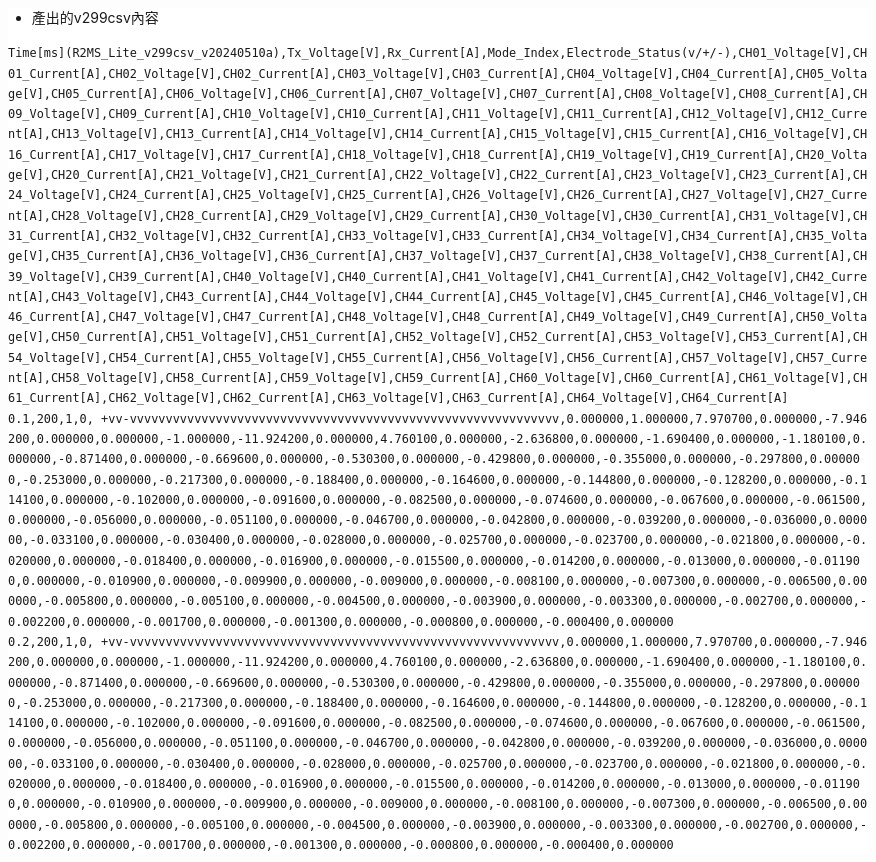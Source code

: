 + 產出的v299csv內容
```
Time[ms](R2MS_Lite_v299csv_v20240510a),Tx_Voltage[V],Rx_Current[A],Mode_Index,Electrode_Status(v/+/-),CH01_Voltage[V],CH01_Current[A],CH02_Voltage[V],CH02_Current[A],CH03_Voltage[V],CH03_Current[A],CH04_Voltage[V],CH04_Current[A],CH05_Voltage[V],CH05_Current[A],CH06_Voltage[V],CH06_Current[A],CH07_Voltage[V],CH07_Current[A],CH08_Voltage[V],CH08_Current[A],CH09_Voltage[V],CH09_Current[A],CH10_Voltage[V],CH10_Current[A],CH11_Voltage[V],CH11_Current[A],CH12_Voltage[V],CH12_Current[A],CH13_Voltage[V],CH13_Current[A],CH14_Voltage[V],CH14_Current[A],CH15_Voltage[V],CH15_Current[A],CH16_Voltage[V],CH16_Current[A],CH17_Voltage[V],CH17_Current[A],CH18_Voltage[V],CH18_Current[A],CH19_Voltage[V],CH19_Current[A],CH20_Voltage[V],CH20_Current[A],CH21_Voltage[V],CH21_Current[A],CH22_Voltage[V],CH22_Current[A],CH23_Voltage[V],CH23_Current[A],CH24_Voltage[V],CH24_Current[A],CH25_Voltage[V],CH25_Current[A],CH26_Voltage[V],CH26_Current[A],CH27_Voltage[V],CH27_Current[A],CH28_Voltage[V],CH28_Current[A],CH29_Voltage[V],CH29_Current[A],CH30_Voltage[V],CH30_Current[A],CH31_Voltage[V],CH31_Current[A],CH32_Voltage[V],CH32_Current[A],CH33_Voltage[V],CH33_Current[A],CH34_Voltage[V],CH34_Current[A],CH35_Voltage[V],CH35_Current[A],CH36_Voltage[V],CH36_Current[A],CH37_Voltage[V],CH37_Current[A],CH38_Voltage[V],CH38_Current[A],CH39_Voltage[V],CH39_Current[A],CH40_Voltage[V],CH40_Current[A],CH41_Voltage[V],CH41_Current[A],CH42_Voltage[V],CH42_Current[A],CH43_Voltage[V],CH43_Current[A],CH44_Voltage[V],CH44_Current[A],CH45_Voltage[V],CH45_Current[A],CH46_Voltage[V],CH46_Current[A],CH47_Voltage[V],CH47_Current[A],CH48_Voltage[V],CH48_Current[A],CH49_Voltage[V],CH49_Current[A],CH50_Voltage[V],CH50_Current[A],CH51_Voltage[V],CH51_Current[A],CH52_Voltage[V],CH52_Current[A],CH53_Voltage[V],CH53_Current[A],CH54_Voltage[V],CH54_Current[A],CH55_Voltage[V],CH55_Current[A],CH56_Voltage[V],CH56_Current[A],CH57_Voltage[V],CH57_Current[A],CH58_Voltage[V],CH58_Current[A],CH59_Voltage[V],CH59_Current[A],CH60_Voltage[V],CH60_Current[A],CH61_Voltage[V],CH61_Current[A],CH62_Voltage[V],CH62_Current[A],CH63_Voltage[V],CH63_Current[A],CH64_Voltage[V],CH64_Current[A]
0.1,200,1,0, +vv-vvvvvvvvvvvvvvvvvvvvvvvvvvvvvvvvvvvvvvvvvvvvvvvvvvvvvvvvvvvv,0.000000,1.000000,7.970700,0.000000,-7.946200,0.000000,0.000000,-1.000000,-11.924200,0.000000,4.760100,0.000000,-2.636800,0.000000,-1.690400,0.000000,-1.180100,0.000000,-0.871400,0.000000,-0.669600,0.000000,-0.530300,0.000000,-0.429800,0.000000,-0.355000,0.000000,-0.297800,0.000000,-0.253000,0.000000,-0.217300,0.000000,-0.188400,0.000000,-0.164600,0.000000,-0.144800,0.000000,-0.128200,0.000000,-0.114100,0.000000,-0.102000,0.000000,-0.091600,0.000000,-0.082500,0.000000,-0.074600,0.000000,-0.067600,0.000000,-0.061500,0.000000,-0.056000,0.000000,-0.051100,0.000000,-0.046700,0.000000,-0.042800,0.000000,-0.039200,0.000000,-0.036000,0.000000,-0.033100,0.000000,-0.030400,0.000000,-0.028000,0.000000,-0.025700,0.000000,-0.023700,0.000000,-0.021800,0.000000,-0.020000,0.000000,-0.018400,0.000000,-0.016900,0.000000,-0.015500,0.000000,-0.014200,0.000000,-0.013000,0.000000,-0.011900,0.000000,-0.010900,0.000000,-0.009900,0.000000,-0.009000,0.000000,-0.008100,0.000000,-0.007300,0.000000,-0.006500,0.000000,-0.005800,0.000000,-0.005100,0.000000,-0.004500,0.000000,-0.003900,0.000000,-0.003300,0.000000,-0.002700,0.000000,-0.002200,0.000000,-0.001700,0.000000,-0.001300,0.000000,-0.000800,0.000000,-0.000400,0.000000
0.2,200,1,0, +vv-vvvvvvvvvvvvvvvvvvvvvvvvvvvvvvvvvvvvvvvvvvvvvvvvvvvvvvvvvvvv,0.000000,1.000000,7.970700,0.000000,-7.946200,0.000000,0.000000,-1.000000,-11.924200,0.000000,4.760100,0.000000,-2.636800,0.000000,-1.690400,0.000000,-1.180100,0.000000,-0.871400,0.000000,-0.669600,0.000000,-0.530300,0.000000,-0.429800,0.000000,-0.355000,0.000000,-0.297800,0.000000,-0.253000,0.000000,-0.217300,0.000000,-0.188400,0.000000,-0.164600,0.000000,-0.144800,0.000000,-0.128200,0.000000,-0.114100,0.000000,-0.102000,0.000000,-0.091600,0.000000,-0.082500,0.000000,-0.074600,0.000000,-0.067600,0.000000,-0.061500,0.000000,-0.056000,0.000000,-0.051100,0.000000,-0.046700,0.000000,-0.042800,0.000000,-0.039200,0.000000,-0.036000,0.000000,-0.033100,0.000000,-0.030400,0.000000,-0.028000,0.000000,-0.025700,0.000000,-0.023700,0.000000,-0.021800,0.000000,-0.020000,0.000000,-0.018400,0.000000,-0.016900,0.000000,-0.015500,0.000000,-0.014200,0.000000,-0.013000,0.000000,-0.011900,0.000000,-0.010900,0.000000,-0.009900,0.000000,-0.009000,0.000000,-0.008100,0.000000,-0.007300,0.000000,-0.006500,0.000000,-0.005800,0.000000,-0.005100,0.000000,-0.004500,0.000000,-0.003900,0.000000,-0.003300,0.000000,-0.002700,0.000000,-0.002200,0.000000,-0.001700,0.000000,-0.001300,0.000000,-0.000800,0.000000,-0.000400,0.000000
```